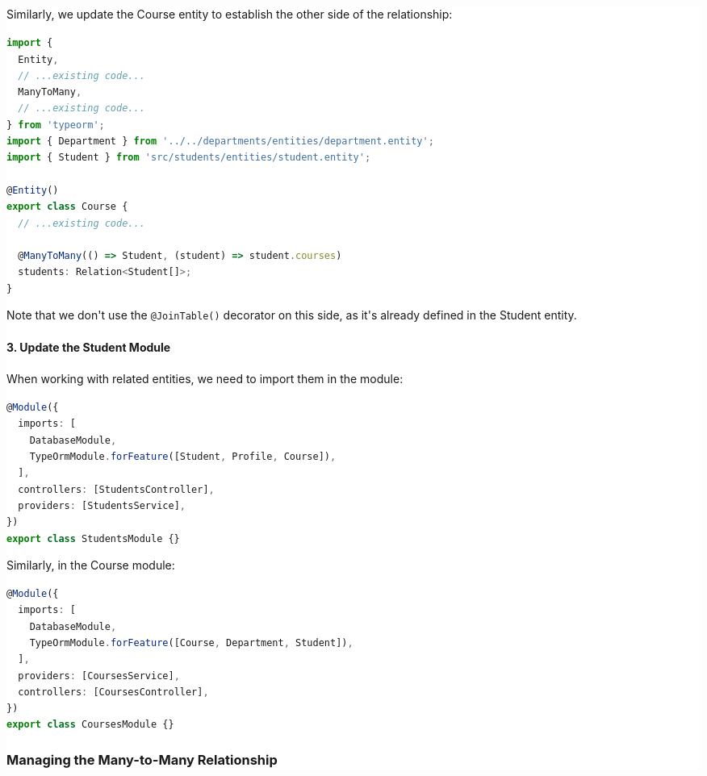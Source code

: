 Similarly, we update the Course entity to establish the other side of the relationship:

```typescript
import {
  Entity,
  // ...existing code...
  ManyToMany,
  // ...existing code...
} from 'typeorm';
import { Department } from '../../departments/entities/department.entity';
import { Student } from 'src/students/entities/student.entity';

@Entity()
export class Course {
  // ...existing code...

  @ManyToMany(() => Student, (student) => student.courses)
  students: Relation<Student[]>;
}
```

Note that we don't use the `@JoinTable()` decorator on this side, as it's already defined in the Student entity.

#### 3. Update the Student Module

When working with related entities, we need to import them in the module:

```typescript
@Module({
  imports: [
    DatabaseModule,
    TypeOrmModule.forFeature([Student, Profile, Course]),
  ],
  controllers: [StudentsController],
  providers: [StudentsService],
})
export class StudentsModule {}
```

Similarly, in the Course module:

```typescript
@Module({
  imports: [
    DatabaseModule,
    TypeOrmModule.forFeature([Course, Department, Student]),
  ],
  providers: [CoursesService],
  controllers: [CoursesController],
})
export class CoursesModule {}
```

### Managing the Many-to-Many Relationship
